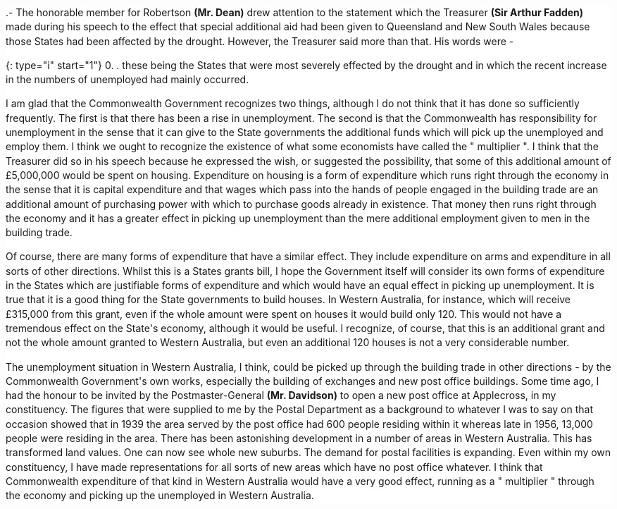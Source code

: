 .- The honorable member for Robertson  **(Mr. Dean)**  drew attention to the statement which the Treasurer  **(Sir Arthur Fadden)**  made during his speech to the effect that special additional aid had been given to Queensland and New South Wales because those States had been affected by the drought. However, the Treasurer said more than that.  His  words were - 

{: type="i" start="1"}
0. . these being the States that were most severely effected by the drought and in which the recent increase in the numbers of unemployed had mainly occurred. 

I am glad that the Commonwealth Government recognizes two things, although I do not think that it has done so sufficiently frequently. The first is that there has been a rise in unemployment. The second is that the Commonwealth has responsibility for unemployment in the sense that it can give to the State governments the additional funds which will pick up the unemployed and employ them.  I  think we ought to recognize the existence of what some economists have called the " multiplier ". I think that the Treasurer did so in his speech because he expressed the wish, or suggested the possibility, that some of this additional amount of £5,000,000 would be spent on housing. Expenditure on housing is a form of expenditure which runs right through the economy in the sense that it is capital expenditure and that wages which pass into the hands of people engaged in the building trade are an additional amount of purchasing power with which to purchase goods already in existence. That money then runs right through the economy and it has a greater effect in picking up unemployment than the mere additional employment given to men in the building trade. 

Of course, there are many forms of expenditure that have a similar effect. They include expenditure on arms and expenditure in all sorts of other directions. Whilst this is a States grants bill, I hope the Government itself will consider its own forms of expenditure in the States which are justifiable forms of expenditure and which would have an equal effect in picking up unemployment. It is true that it is a good thing for the State governments to build houses. In Western Australia, for instance, which will receive £315,000 from this grant, even if the whole amount were spent on houses it would build only 120. This would not have a tremendous effect on the State's economy, although it would be useful. I recognize, of course, that this is an additional grant and not the whole amount granted to Western Australia, but even an additional 120 houses is not a very considerable number. 

The unemployment situation in Western Australia, I think, could be picked up through the building trade in other directions - by the Commonwealth Government's own works, especially the building of exchanges and new post office buildings. Some time ago, I had the honour to be invited by the Postmaster-General  **(Mr. Davidson)**  to open a new post office at Applecross, in my constituency. The figures that were supplied to me by the Postal Department as a background to whatever I was to say on that occasion showed that in 1939 the area served by the post office had 600 people residing within it whereas late in 1956, 13,000 people were residing in the area. There has been astonishing development in a number of areas in Western Australia. This has transformed land values. One can now see whole new suburbs. The demand for postal facilities is expanding. Even within my own constituency, I have made representations for all sorts of new areas which have no post office whatever. I think that Commonwealth expenditure of that kind in Western Australia would have a very good effect, running as a " multiplier " through the economy and picking up the unemployed in Western Australia. 
